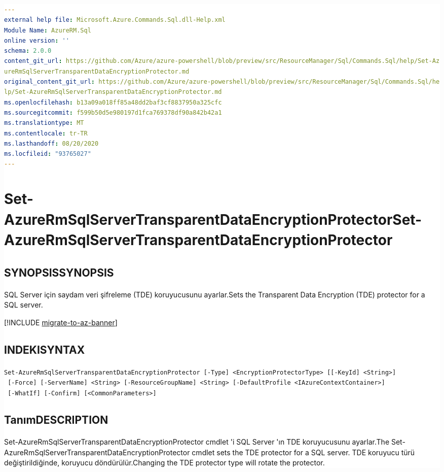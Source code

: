 ```yaml
---
external help file: Microsoft.Azure.Commands.Sql.dll-Help.xml
Module Name: AzureRM.Sql
online version: ''
schema: 2.0.0
content_git_url: https://github.com/Azure/azure-powershell/blob/preview/src/ResourceManager/Sql/Commands.Sql/help/Set-AzureRmSqlServerTransparentDataEncryptionProtector.md
original_content_git_url: https://github.com/Azure/azure-powershell/blob/preview/src/ResourceManager/Sql/Commands.Sql/help/Set-AzureRmSqlServerTransparentDataEncryptionProtector.md
ms.openlocfilehash: b13a09a018ff85a48dd2baf3cf8837950a325cfc
ms.sourcegitcommit: f599b50d5e980197d1fca769378df90a842b42a1
ms.translationtype: MT
ms.contentlocale: tr-TR
ms.lasthandoff: 08/20/2020
ms.locfileid: "93765027"
---
```

# <span data-ttu-id="fda1c-101">Set-AzureRmSqlServerTransparentDataEncryptionProtector</span><span class="sxs-lookup"><span data-stu-id="fda1c-101">Set-AzureRmSqlServerTransparentDataEncryptionProtector</span></span>

## <span data-ttu-id="fda1c-102">SYNOPSIS</span><span class="sxs-lookup"><span data-stu-id="fda1c-102">SYNOPSIS</span></span>
<span data-ttu-id="fda1c-103">SQL Server için saydam veri şifreleme (TDE) koruyucusunu ayarlar.</span><span class="sxs-lookup"><span data-stu-id="fda1c-103">Sets the Transparent Data Encryption (TDE) protector for a SQL server.</span></span>

[!INCLUDE [migrate-to-az-banner](../../includes/migrate-to-az-banner.md)]

## <span data-ttu-id="fda1c-104">INDEKI</span><span class="sxs-lookup"><span data-stu-id="fda1c-104">SYNTAX</span></span>

```
Set-AzureRmSqlServerTransparentDataEncryptionProtector [-Type] <EncryptionProtectorType> [[-KeyId] <String>]
 [-Force] [-ServerName] <String> [-ResourceGroupName] <String> [-DefaultProfile <IAzureContextContainer>]
 [-WhatIf] [-Confirm] [<CommonParameters>]
```

## <span data-ttu-id="fda1c-105">Tanım</span><span class="sxs-lookup"><span data-stu-id="fda1c-105">DESCRIPTION</span></span>
<span data-ttu-id="fda1c-106">Set-AzureRmSqlServerTransparentDataEncryptionProtector cmdlet 'i SQL Server 'ın TDE koruyucusunu ayarlar.</span><span class="sxs-lookup"><span data-stu-id="fda1c-106">The Set-AzureRmSqlServerTransparentDataEncryptionProtector cmdlet sets the TDE protector for a SQL server.</span></span>
<span data-ttu-id="fda1c-107">TDE koruyucu türü değiştirildiğinde, koruyucu döndürülür.</span><span class="sxs-lookup"><span data-stu-id="fda1c-107">Changing the TDE protector type will rotate the protector.</span></span>

